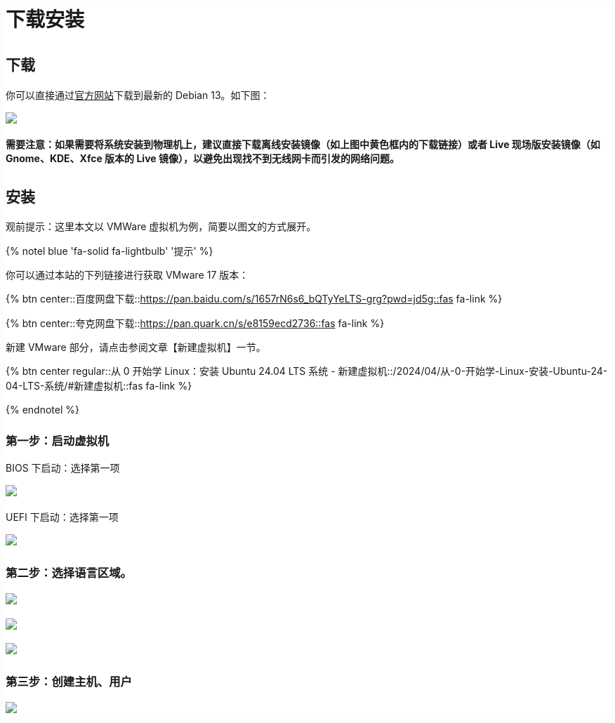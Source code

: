 # 下载安装

## 下载

你可以直接通过[官方网站](https://www.debian.org/distrib/)下载到最新的 Debian 13。如下图：

![](/images/2025/08/Snipaste_2025-08-11_22-14-18.jpeg)

**需要注意：如果需要将系统安装到物理机上，建议直接下载离线安装镜像（如上图中黄色框内的下载链接）或者 Live 现场版安装镜像（如 Gnome、KDE、Xfce 版本的 Live 镜像），以避免出现找不到无线网卡而引发的网络问题。**

## 安装

观前提示：这里本文以 VMWare 虚拟机为例，简要以图文的方式展开。

{% notel blue 'fa-solid fa-lightbulb' '提示' %}

你可以通过本站的下列链接进行获取 VMware 17 版本：

{% btn center::百度网盘下载::https://pan.baidu.com/s/1657rN6s6_bQTyYeLTS-grg?pwd=jd5g::fas fa-link %}

{% btn center::夸克网盘下载::https://pan.quark.cn/s/e8159ecd2736::fas fa-link %}

新建 VMware 部分，请点击参阅文章【新建虚拟机】一节。

{% btn center regular::从 0 开始学 Linux：安装 Ubuntu 24.04 LTS 系统 - 新建虚拟机::/2024/04/从-0-开始学-Linux-安装-Ubuntu-24-04-LTS-系统/#新建虚拟机::fas fa-link %}

{% endnotel %}

### 第一步：启动虚拟机

BIOS 下启动：选择第一项

![](/images/2025/08/Debian_13_Server-2025-08-11-17-36-30.png)

UEFI 下启动：选择第一项

![](/images/2025/08/Debian_13_Server-2025-08-11-17-43-05.png)

### 第二步：选择语言区域。

![](/images/2025/08/Debian_13_Server-2025-08-11-17-44-16.png)

![](/images/2025/08/Debian_13_Server-2025-08-11-17-44-33.png)

![](/images/2025/08/Debian_13_Server-2025-08-11-17-44-46.png)

### 第三步：创建主机、用户

![](/images/2025/08/Debian_13_Server-2025-08-11-17-47-01.png)
